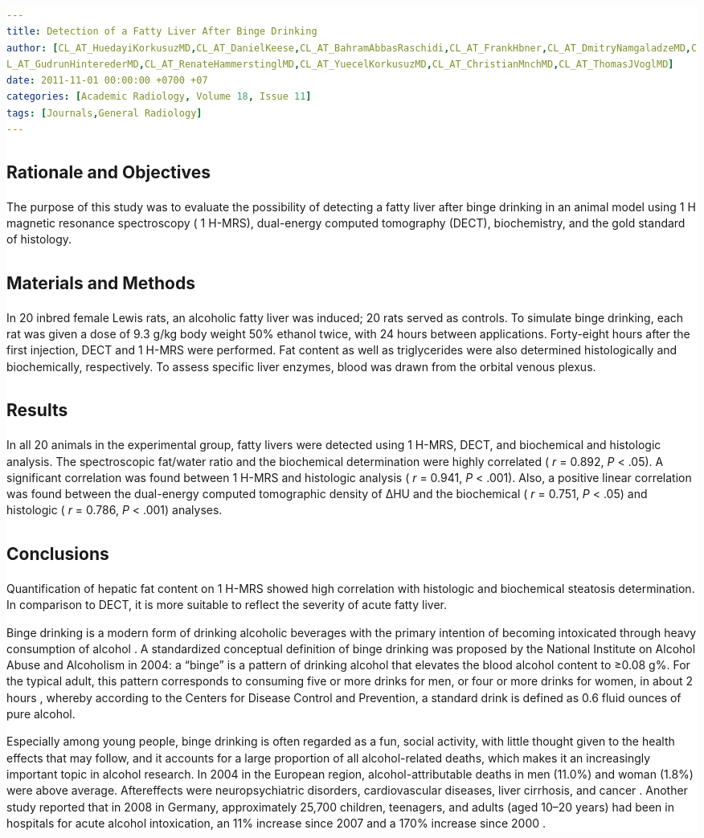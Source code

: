 ```yaml
---
title: Detection of a Fatty Liver After Binge Drinking
author: [CL_AT_HuedayiKorkusuzMD,CL_AT_DanielKeese,CL_AT_BahramAbbasRaschidi,CL_AT_FrankHbner,CL_AT_DmitryNamgaladzeMD,CL_AT_GudrunHinterederMD,CL_AT_RenateHammerstinglMD,CL_AT_YuecelKorkusuzMD,CL_AT_ChristianMnchMD,CL_AT_ThomasJVoglMD]
date: 2011-11-01 00:00:00 +0700 +07
categories: [Academic Radiology, Volume 18, Issue 11]
tags: [Journals,General Radiology]
---
```

## Rationale and Objectives

The purpose of this study was to evaluate the possibility of detecting a fatty liver after binge drinking in an animal model using  1 H magnetic resonance spectroscopy (  1 H-MRS), dual-energy computed tomography (DECT), biochemistry, and the gold standard of histology.

## Materials and Methods

In 20 inbred female Lewis rats, an alcoholic fatty liver was induced; 20 rats served as controls. To simulate binge drinking, each rat was given a dose of 9.3 g/kg body weight 50% ethanol twice, with 24 hours between applications. Forty-eight hours after the first injection, DECT and  1 H-MRS were performed. Fat content as well as triglycerides were also determined histologically and biochemically, respectively. To assess specific liver enzymes, blood was drawn from the orbital venous plexus.

## Results

In all 20 animals in the experimental group, fatty livers were detected using  1 H-MRS, DECT, and biochemical and histologic analysis. The spectroscopic fat/water ratio and the biochemical determination were highly correlated ( _r_ = 0.892, _P_ < .05). A significant correlation was found between  1 H-MRS and histologic analysis ( _r_ = 0.941, _P_ < .001). Also, a positive linear correlation was found between the dual-energy computed tomographic density of ΔHU and the biochemical ( _r_ = 0.751, _P_ < .05) and histologic ( _r_ = 0.786, _P_ < .001) analyses.

## Conclusions

Quantification of hepatic fat content on  1 H-MRS showed high correlation with histologic and biochemical steatosis determination. In comparison to DECT, it is more suitable to reflect the severity of acute fatty liver.

Binge drinking is a modern form of drinking alcoholic beverages with the primary intention of becoming intoxicated through heavy consumption of alcohol . A standardized conceptual definition of binge drinking was proposed by the National Institute on Alcohol Abuse and Alcoholism in 2004: a “binge” is a pattern of drinking alcohol that elevates the blood alcohol content to ≥0.08 g%. For the typical adult, this pattern corresponds to consuming five or more drinks for men, or four or more drinks for women, in about 2 hours , whereby according to the Centers for Disease Control and Prevention, a standard drink is defined as 0.6 fluid ounces of pure alcohol.

Especially among young people, binge drinking is often regarded as a fun, social activity, with little thought given to the health effects that may follow, and it accounts for a large proportion of all alcohol-related deaths, which makes it an increasingly important topic in alcohol research. In 2004 in the European region, alcohol-attributable deaths in men (11.0%) and woman (1.8%) were above average. Aftereffects were neuropsychiatric disorders, cardiovascular diseases, liver cirrhosis, and cancer . Another study reported that in 2008 in Germany, approximately 25,700 children, teenagers, and adults (aged 10–20 years) had been in hospitals for acute alcohol intoxication, an 11% increase since 2007 and a 170% increase since 2000 .
